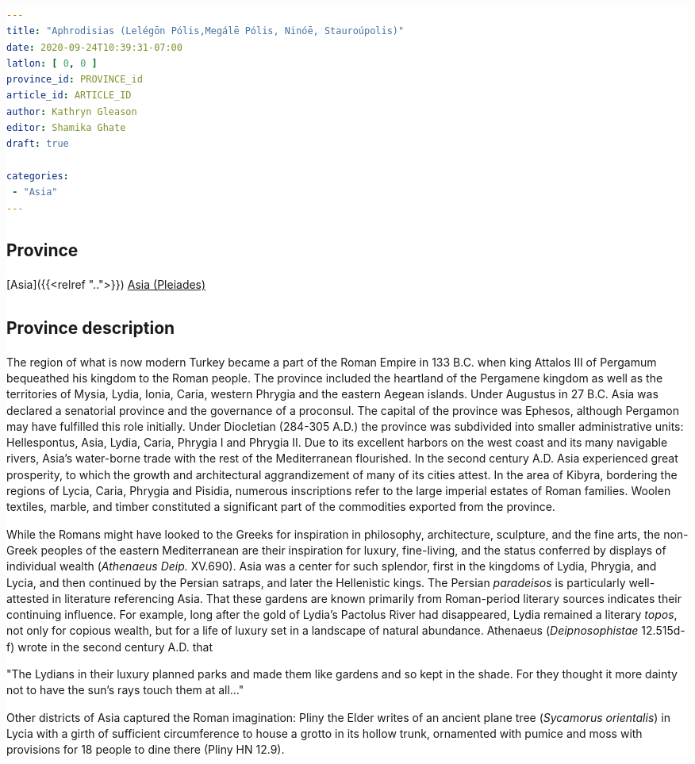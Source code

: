 ```yaml
---
title: "Aphrodisias (Lelégōn Pólis,Megálē Pólis, Ninóē, Stauroúpolis)"
date: 2020-09-24T10:39:31-07:00
latlon: [ 0, 0 ]
province_id: PROVINCE_id
article_id: ARTICLE_ID
author: Kathryn Gleason
editor: Shamika Ghate
draft: true

categories:
 - "Asia"
---
```


## Province
[Asia]({{<relref "..">}})
[Asia (Pleiades)](https://pleiades.stoa.org/places/981509)

## Province description
The region of what is now modern Turkey became a part of the Roman Empire in 133 B.C. when king Attalos III of Pergamum bequeathed his kingdom to the Roman people.  The province included the heartland of the Pergamene kingdom as well as the territories of Mysia, Lydia, Ionia, Caria, western Phrygia and the eastern Aegean islands.  Under Augustus in 27 B.C. Asia was declared a senatorial province and the governance of a proconsul.  The capital of the province was Ephesos, although Pergamon may have fulfilled this role initially.  Under Diocletian (284-305 A.D.) the province was subdivided into smaller administrative units: Hellespontus, Asia, Lydia, Caria, Phrygia I and Phrygia II.  Due to its excellent harbors on the west coast and its many navigable rivers, Asia’s water-borne trade with the rest of the Mediterranean flourished.  In the second century A.D. Asia experienced great prosperity, to which the growth and architectural aggrandizement of many of its cities attest. In the area of Kibyra, bordering the regions of Lycia, Caria, Phrygia and Pisidia, numerous inscriptions refer to the large imperial estates of Roman families.  Woolen textiles, marble, and timber constituted a significant part of the commodities exported from the province.  

While the Romans might have looked to the Greeks for inspiration in philosophy, architecture, sculpture, and the fine arts, the non-Greek peoples of the eastern Mediterranean are their inspiration for luxury, fine-living, and the status conferred by displays of individual wealth (*Athenaeus Deip.* XV.690).   Asia was a center for such splendor, first in the kingdoms of Lydia, Phrygia, and Lycia, and then continued by the Persian satraps, and later the Hellenistic kings.  The Persian *paradeisos* is particularly well-attested in literature referencing Asia.  That these gardens are known primarily from Roman-period literary sources indicates their continuing influence. For example, long after the gold of Lydia’s Pactolus River had disappeared, Lydia remained a literary *topos*, not only for copious wealth, but for a life of luxury set in a landscape of natural abundance.  Athenaeus (*Deipnosophistae* 12.515d-f) wrote in the second century A.D. that

"The Lydians in their luxury planned parks and made them like gardens and so kept in the shade.  For they thought it more dainty not to have the sun’s rays touch them at all…"

Other districts of Asia captured the Roman imagination:  Pliny the Elder writes of an ancient plane tree (*Sycamorus orientalis*) in Lycia with a girth of sufficient circumference to house a grotto in its hollow trunk, ornamented with pumice and moss with provisions for 18 people to dine there (Pliny HN 12.9).
